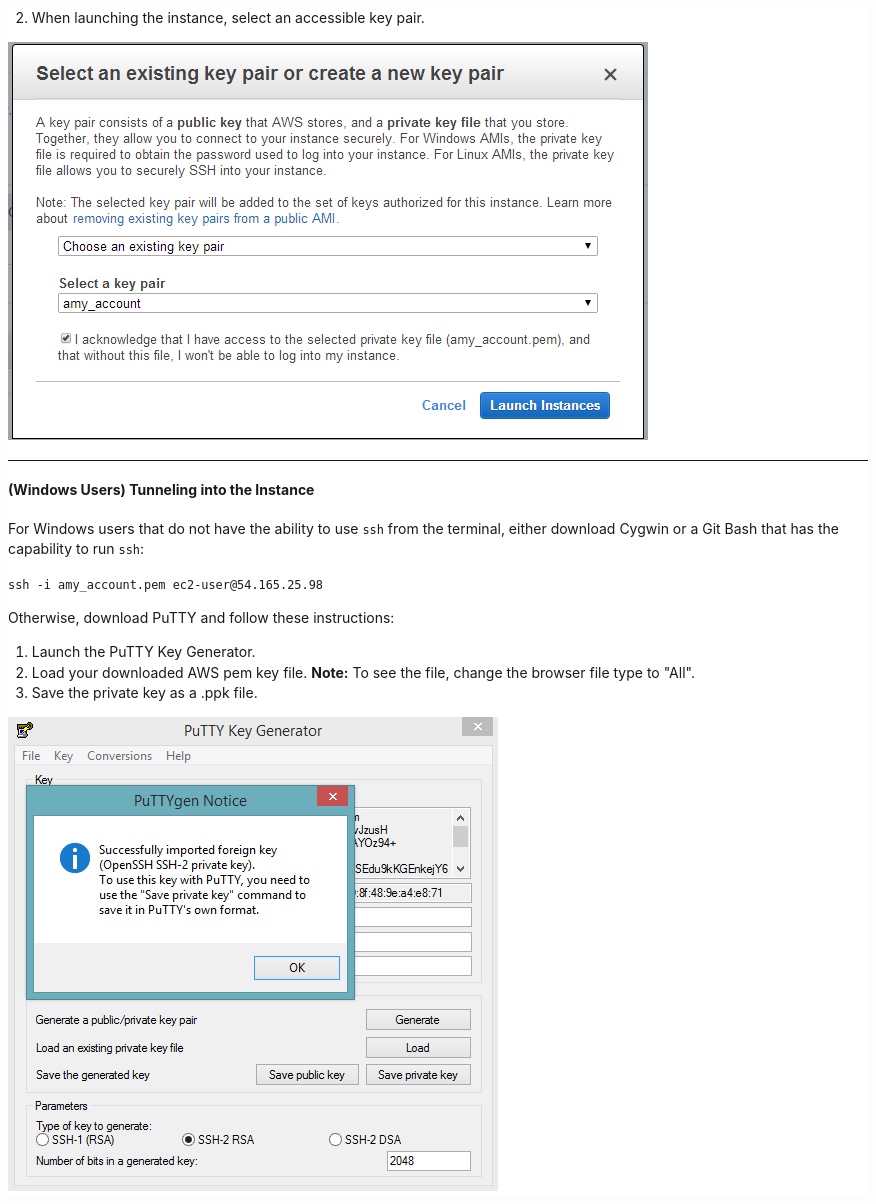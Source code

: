 2. When launching the instance, select an accessible key pair. 

  ![EC2 Key Pair](images/ec2_key_pair.png)

---

#### (Windows Users) Tunneling into the Instance

For Windows users that do not have the ability to use `ssh` from the terminal, either download Cygwin or a Git Bash that has the capability to run `ssh`:

`ssh -i amy_account.pem ec2-user@54.165.25.98`

Otherwise, download PuTTY and follow these instructions:

1. Launch the PuTTY Key Generator. 
2. Load your downloaded AWS pem key file. 
   **Note:** To see the file, change the browser file type to "All". 
3. Save the private key as a .ppk file. 

  ![Private Key](images/ec2_putty_key.png)
